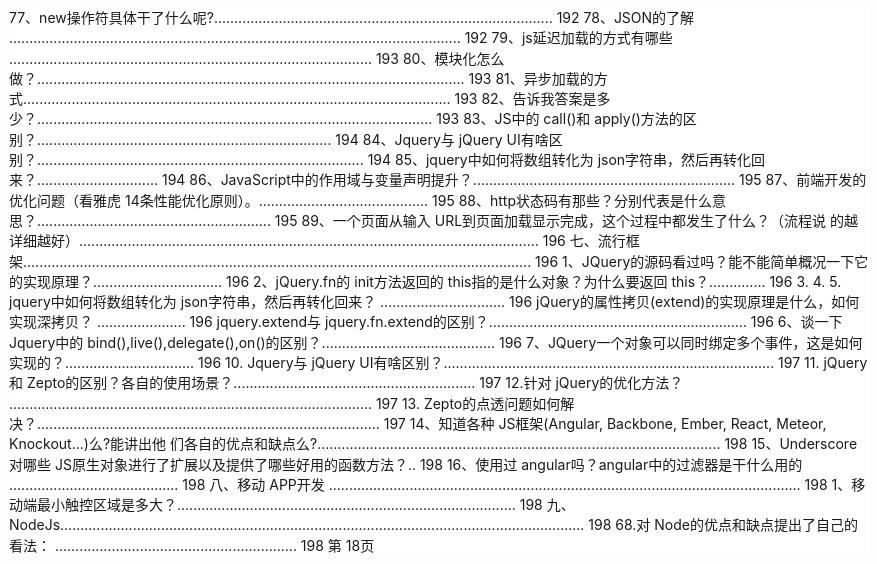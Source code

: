   
  
77、new操作符具体干了什么呢?....................................................................................   192
78、JSON的了解  ................................................................................................................  192
79、js延迟加载的方式有哪些  ..........................................................................................  193
80、模块化怎么做？..........................................................................................................  193
81、异步加载的方式..........................................................................................................  193
82、告诉我答案是多少？..................................................................................................  193
83、JS中的  call()和 apply()方法的区别？.........................................................................  194
84、Jquery与  jQuery UI有啥区别？.................................................................................   194
85、jquery中如何将数组转化为  json字符串，然后再转化回来？..............................    194
86、JavaScript中的作用域与变量声明提升？.................................................................   195
87、前端开发的优化问题（看雅虎 14条性能优化原则）。..........................................   195
88、http状态码有那些？分别代表是什么意思？..........................................................    195
89、一个页面从输入  URL到页面加载显示完成，这个过程中都发生了什么？（流程说
的越详细越好）..................................................................................................................  196
七、流行框架..............................................................................................................................  196
1、JQuery的源码看过吗？能不能简单概况一下它的实现原理？................................   196
2、jQuery.fn的  init方法返回的  this指的是什么对象？为什么要返回   this？..............  196
3.
4.
5.
jquery中如何将数组转化为  json字符串，然后再转化回来？  ...............................  196
jQuery的属性拷贝(extend)的实现原理是什么，如何实现深拷贝？  ......................  196
jquery.extend与  jquery.fn.extend的区别？................................................................   196
6、谈一下 Jquery中的  bind(),live(),delegate(),on()的区别？...........................................  196
7、JQuery一个对象可以同时绑定多个事件，这是如何实现的？................................   196
10.  Jquery与  jQuery UI有啥区别？..................................................................................   197
11.  jQuery和  Zepto的区别？各自的使用场景？............................................................   197
12.针对   jQuery的优化方法？  ..........................................................................................  197
13.  Zepto的点透问题如何解决？.....................................................................................   197
14、知道各种 JS框架(Angular,  Backbone,  Ember, React, Meteor, Knockout...)么?能讲出他
们各自的优点和缺点么?....................................................................................................  198
15、Underscore对哪些  JS原生对象进行了扩展以及提供了哪些好用的函数方法？..   198
16、使用过 angular吗？angular中的过滤器是干什么用的   ..........................................  198
八、移动 APP开发  .....................................................................................................................  198
1、移动端最小触控区域是多大？....................................................................................  198
九、NodeJs..................................................................................................................................  198
68.对   Node的优点和缺点提出了自己的看法：  ............................................................  198
第 18页
